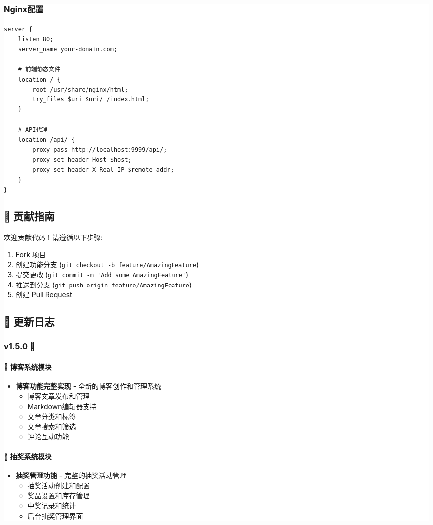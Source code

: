 ### Nginx配置

```nginx
server {
    listen 80;
    server_name your-domain.com;
    
    # 前端静态文件
    location / {
        root /usr/share/nginx/html;
        try_files $uri $uri/ /index.html;
    }
    
    # API代理
    location /api/ {
        proxy_pass http://localhost:9999/api/;
        proxy_set_header Host $host;
        proxy_set_header X-Real-IP $remote_addr;
    }
}
```

## 🤝 贡献指南

欢迎贡献代码！请遵循以下步骤:

1. Fork 项目
2. 创建功能分支 (`git checkout -b feature/AmazingFeature`)
3. 提交更改 (`git commit -m 'Add some AmazingFeature'`)
4. 推送到分支 (`git push origin feature/AmazingFeature`)
5. 创建 Pull Request

## 📄 更新日志

### v1.5.0 🎉

#### 📝 博客系统模块
- **博客功能完整实现** - 全新的博客创作和管理系统
  - 博客文章发布和管理
  - Markdown编辑器支持
  - 文章分类和标签
  - 文章搜索和筛选
  - 评论互动功能

#### 🎲 抽奖系统模块
- **抽奖管理功能** - 完整的抽奖活动管理
  - 抽奖活动创建和配置
  - 奖品设置和库存管理
  - 中奖记录和统计
  - 后台抽奖管理界面
